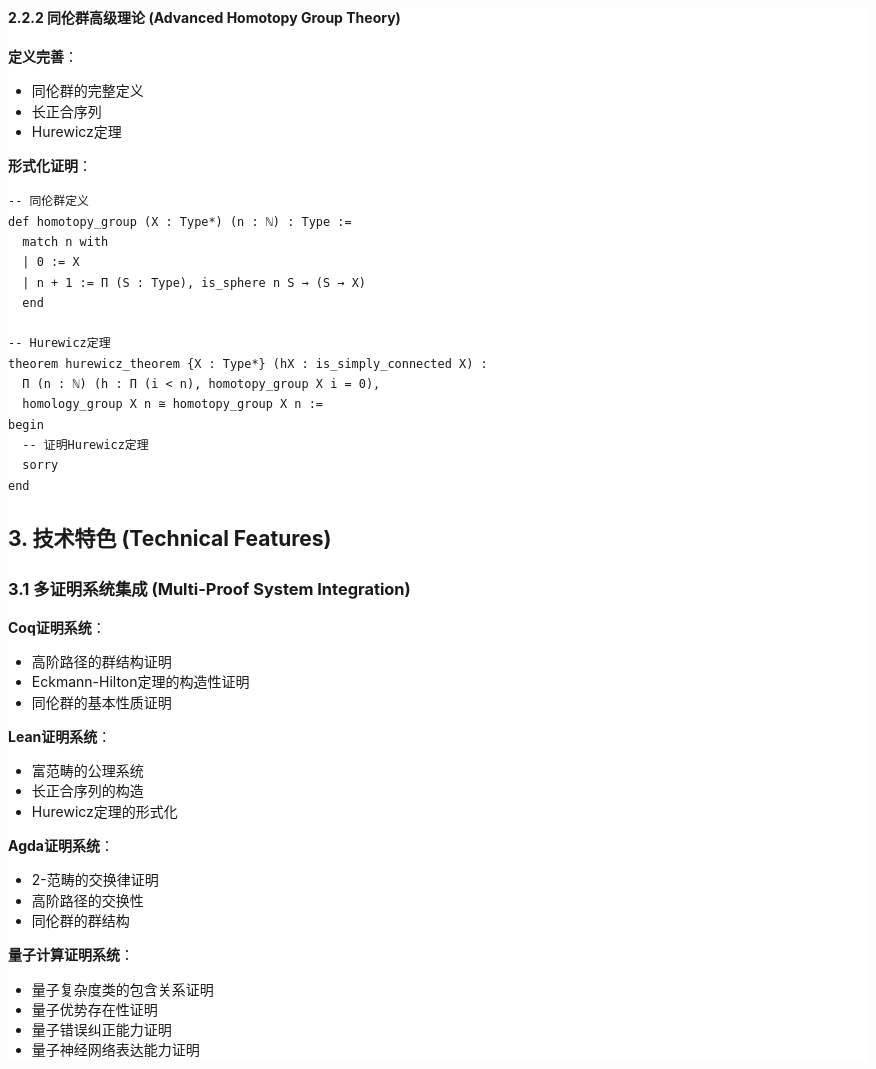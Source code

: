 #### 2.2.2 同伦群高级理论 (Advanced Homotopy Group Theory)

**定义完善**：

- 同伦群的完整定义
- 长正合序列
- Hurewicz定理

**形式化证明**：

```lean
-- 同伦群定义
def homotopy_group (X : Type*) (n : ℕ) : Type :=
  match n with
  | 0 := X
  | n + 1 := Π (S : Type), is_sphere n S → (S → X)
  end

-- Hurewicz定理
theorem hurewicz_theorem {X : Type*} (hX : is_simply_connected X) :
  Π (n : ℕ) (h : Π (i < n), homotopy_group X i = 0),
  homology_group X n ≅ homotopy_group X n :=
begin
  -- 证明Hurewicz定理
  sorry
end
```

## 3. 技术特色 (Technical Features)

### 3.1 多证明系统集成 (Multi-Proof System Integration)

**Coq证明系统**：

- 高阶路径的群结构证明
- Eckmann-Hilton定理的构造性证明
- 同伦群的基本性质证明

**Lean证明系统**：

- 富范畴的公理系统
- 长正合序列的构造
- Hurewicz定理的形式化

**Agda证明系统**：

- 2-范畴的交换律证明
- 高阶路径的交换性
- 同伦群的群结构

**量子计算证明系统**：

- 量子复杂度类的包含关系证明
- 量子优势存在性证明
- 量子错误纠正能力证明
- 量子神经网络表达能力证明
